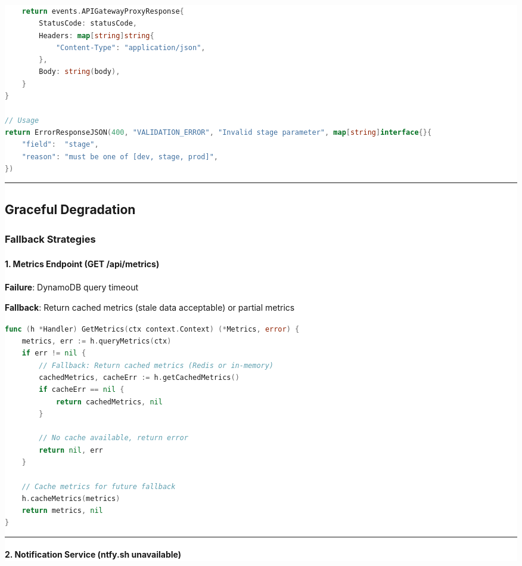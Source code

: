 ```go
	return events.APIGatewayProxyResponse{
		StatusCode: statusCode,
		Headers: map[string]string{
			"Content-Type": "application/json",
		},
		Body: string(body),
	}
}

// Usage
return ErrorResponseJSON(400, "VALIDATION_ERROR", "Invalid stage parameter", map[string]interface{}{
	"field":  "stage",
	"reason": "must be one of [dev, stage, prod]",
})
```

---

## Graceful Degradation

### Fallback Strategies

#### 1. Metrics Endpoint (GET /api/metrics)

**Failure**: DynamoDB query timeout

**Fallback**: Return cached metrics (stale data acceptable) or partial metrics
```go
func (h *Handler) GetMetrics(ctx context.Context) (*Metrics, error) {
	metrics, err := h.queryMetrics(ctx)
	if err != nil {
		// Fallback: Return cached metrics (Redis or in-memory)
		cachedMetrics, cacheErr := h.getCachedMetrics()
		if cacheErr == nil {
			return cachedMetrics, nil
		}

		// No cache available, return error
		return nil, err
	}

	// Cache metrics for future fallback
	h.cacheMetrics(metrics)
	return metrics, nil
}
```

---

#### 2. Notification Service (ntfy.sh unavailable)
